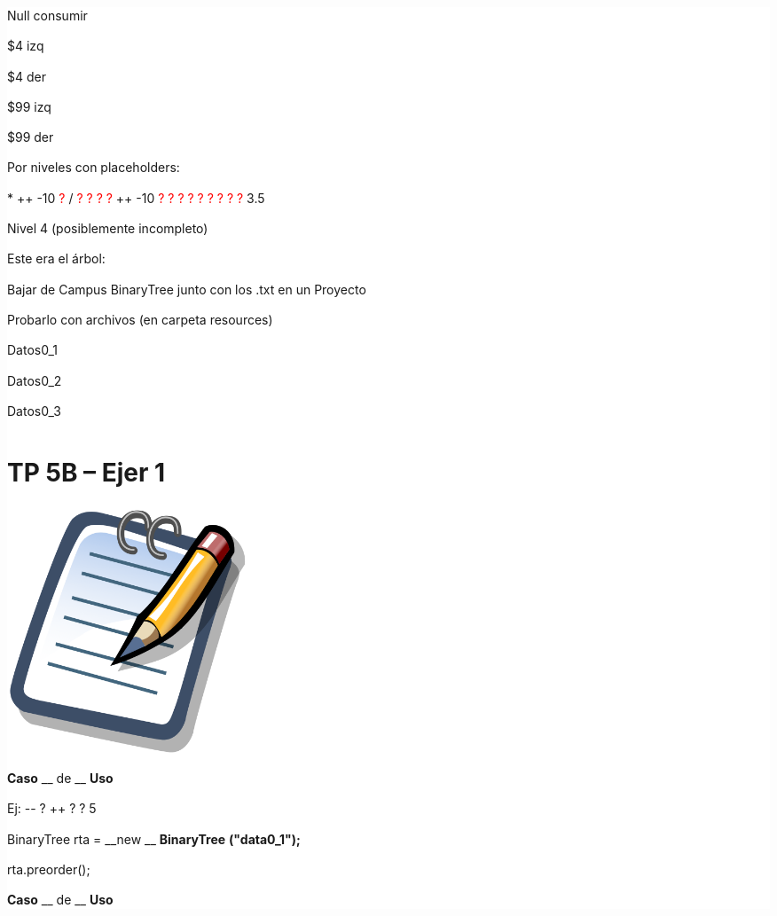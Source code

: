 Null consumir

$4   izq

$4   der

$99  izq

$99  der

Por niveles con placeholders:

\*  \+\+   \-10   <span style="color:#ff0000">?</span>    /   <span style="color:#ff0000">? </span>    <span style="color:#ff0000">?   ?   ?</span>     \+\+   \-10     <span style="color:#ff0000">?  </span>   <span style="color:#ff0000">?   ?   ?   ?   ?   ?   ?   ?  </span>   3\.5

Nivel 4  \(posiblemente incompleto\)

Este era el árbol:

Bajar de Campus BinaryTree junto con los \.txt en un Proyecto

Probarlo con archivos \(en carpeta resources\)

Datos0\_1

Datos0\_2

Datos0\_3

# TP 5B – Ejer 1

![](img/17-A_0.png)

__Caso__  __ de __  __Uso__

Ej:   \-\-   ?   \+\+   ?   ?   5

BinaryTree rta =  __new __  __BinaryTree__  __\("data0\_1"\);__

rta\.preorder\(\);

__Caso__  __ de __  __Uso__
